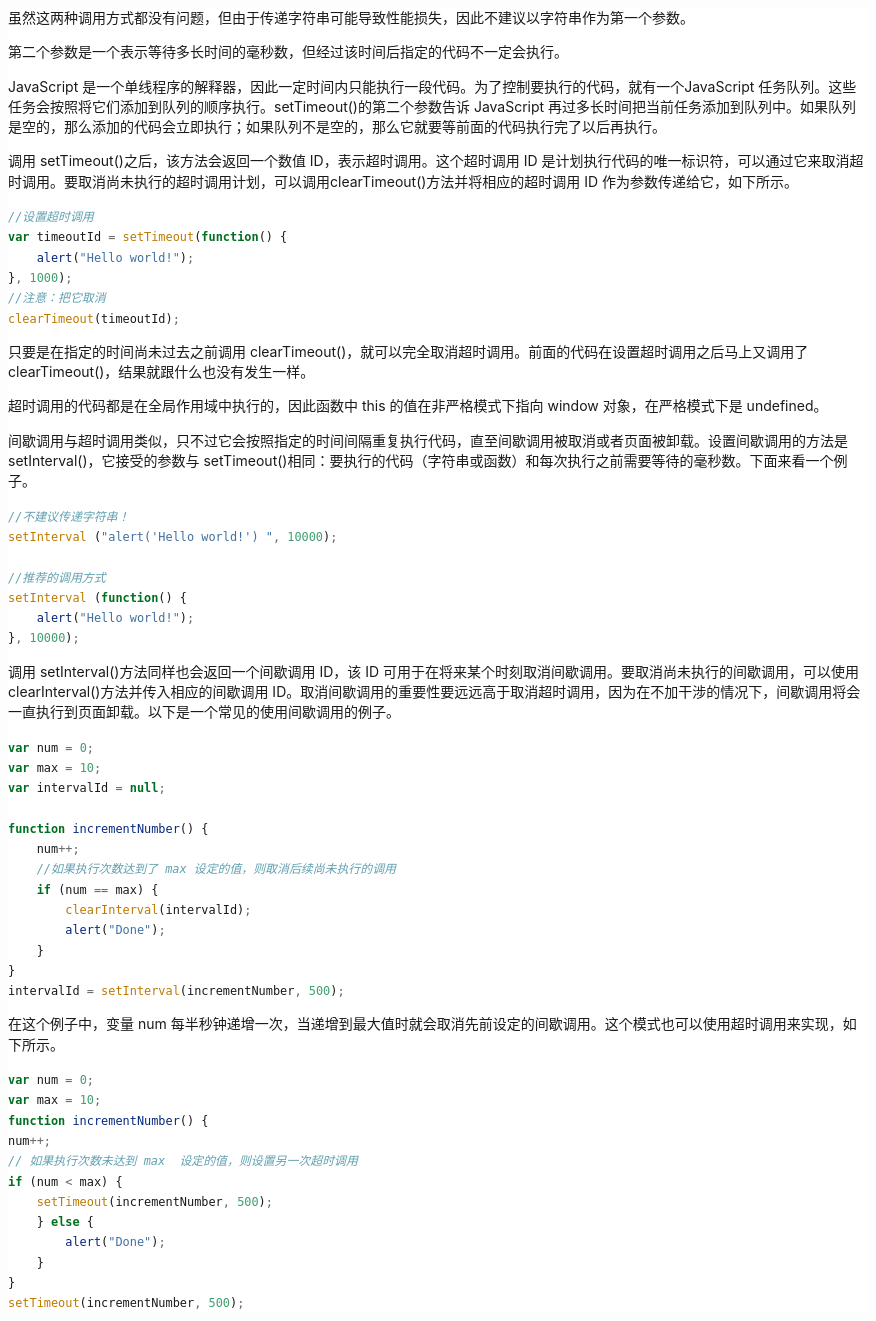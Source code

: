 虽然这两种调用方式都没有问题，但由于传递字符串可能导致性能损失，因此不建议以字符串作为第一个参数。

第二个参数是一个表示等待多长时间的毫秒数，但经过该时间后指定的代码不一定会执行。

JavaScript 是一个单线程序的解释器，因此一定时间内只能执行一段代码。为了控制要执行的代码，就有一个JavaScript 任务队列。这些任务会按照将它们添加到队列的顺序执行。setTimeout()的第二个参数告诉 JavaScript 再过多长时间把当前任务添加到队列中。如果队列是空的，那么添加的代码会立即执行；如果队列不是空的，那么它就要等前面的代码执行完了以后再执行。

调用 setTimeout()之后，该方法会返回一个数值 ID，表示超时调用。这个超时调用 ID 是计划执行代码的唯一标识符，可以通过它来取消超时调用。要取消尚未执行的超时调用计划，可以调用clearTimeout()方法并将相应的超时调用 ID 作为参数传递给它，如下所示。

```js
//设置超时调用
var timeoutId = setTimeout(function() {
	alert("Hello world!");
}, 1000);
//注意：把它取消
clearTimeout(timeoutId);
```

只要是在指定的时间尚未过去之前调用 clearTimeout()，就可以完全取消超时调用。前面的代码在设置超时调用之后马上又调用了 clearTimeout()，结果就跟什么也没有发生一样。

超时调用的代码都是在全局作用域中执行的，因此函数中 this 的值在非严格模式下指向 window 对象，在严格模式下是 undefined。

间歇调用与超时调用类似，只不过它会按照指定的时间间隔重复执行代码，直至间歇调用被取消或者页面被卸载。设置间歇调用的方法是 setInterval()，它接受的参数与 setTimeout()相同：要执行的代码（字符串或函数）和每次执行之前需要等待的毫秒数。下面来看一个例子。

```js
//不建议传递字符串！
setInterval ("alert('Hello world!') ", 10000);

//推荐的调用方式
setInterval (function() {
	alert("Hello world!");
}, 10000);
```

调用 setInterval()方法同样也会返回一个间歇调用 ID，该 ID 可用于在将来某个时刻取消间歇调用。要取消尚未执行的间歇调用，可以使用 clearInterval()方法并传入相应的间歇调用 ID。取消间歇调用的重要性要远远高于取消超时调用，因为在不加干涉的情况下，间歇调用将会一直执行到页面卸载。以下是一个常见的使用间歇调用的例子。

```js
var num = 0;
var max = 10;
var intervalId = null;

function incrementNumber() {
	num++;
	//如果执行次数达到了 max 设定的值，则取消后续尚未执行的调用
	if (num == max) {
		clearInterval(intervalId);
		alert("Done");
	}
}
intervalId = setInterval(incrementNumber, 500);
```

在这个例子中，变量 num 每半秒钟递增一次，当递增到最大值时就会取消先前设定的间歇调用。这个模式也可以使用超时调用来实现，如下所示。

```js
var num = 0;
var max = 10;
function incrementNumber() {
num++;
// 如果执行次数未达到 max  设定的值，则设置另一次超时调用
if (num < max) {
	setTimeout(incrementNumber, 500);
	} else {
		alert("Done");
	}
}
setTimeout(incrementNumber, 500);
```